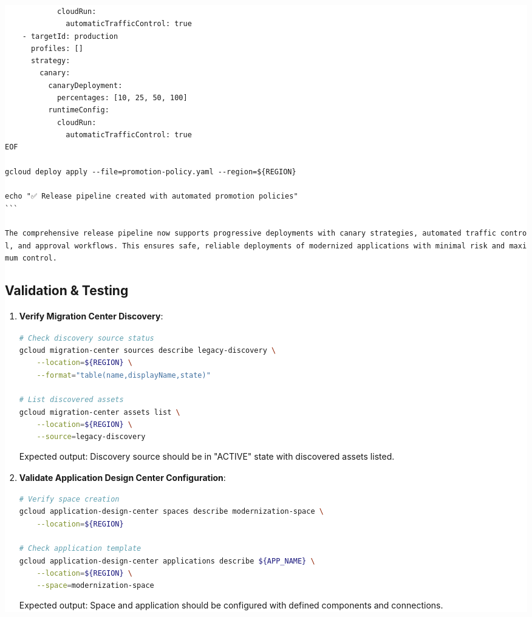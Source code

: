                 cloudRun:
                  automaticTrafficControl: true
        - targetId: production
          profiles: []
          strategy:
            canary:
              canaryDeployment:
                percentages: [10, 25, 50, 100]
              runtimeConfig:
                cloudRun:
                  automaticTrafficControl: true
    EOF
    
    gcloud deploy apply --file=promotion-policy.yaml --region=${REGION}
    
    echo "✅ Release pipeline created with automated promotion policies"
    ```

    The comprehensive release pipeline now supports progressive deployments with canary strategies, automated traffic control, and approval workflows. This ensures safe, reliable deployments of modernized applications with minimal risk and maximum control.

## Validation & Testing

1. **Verify Migration Center Discovery**:

   ```bash
   # Check discovery source status
   gcloud migration-center sources describe legacy-discovery \
       --location=${REGION} \
       --format="table(name,displayName,state)"
   
   # List discovered assets
   gcloud migration-center assets list \
       --location=${REGION} \
       --source=legacy-discovery
   ```

   Expected output: Discovery source should be in "ACTIVE" state with discovered assets listed.

2. **Validate Application Design Center Configuration**:

   ```bash
   # Verify space creation
   gcloud application-design-center spaces describe modernization-space \
       --location=${REGION}
   
   # Check application template
   gcloud application-design-center applications describe ${APP_NAME} \
       --location=${REGION} \
       --space=modernization-space
   ```

   Expected output: Space and application should be configured with defined components and connections.

